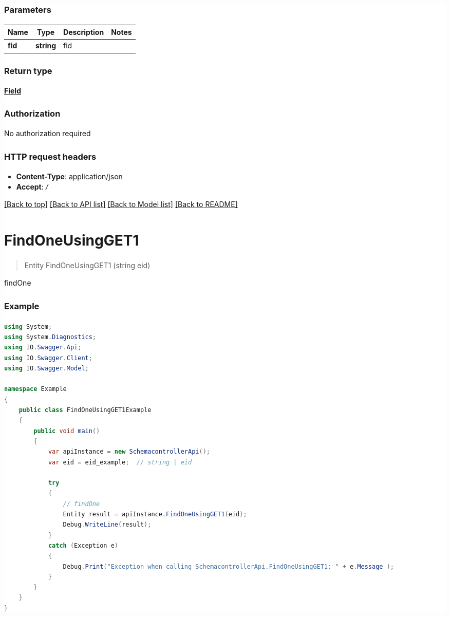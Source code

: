 ### Parameters

Name | Type | Description  | Notes
------------- | ------------- | ------------- | -------------
 **fid** | **string**| fid | 

### Return type

[**Field**](Field.md)

### Authorization

No authorization required

### HTTP request headers

 - **Content-Type**: application/json
 - **Accept**: */*

[[Back to top]](#) [[Back to API list]](../README.md#documentation-for-api-endpoints) [[Back to Model list]](../README.md#documentation-for-models) [[Back to README]](../README.md)

<a name="findoneusingget1"></a>
# **FindOneUsingGET1**
> Entity FindOneUsingGET1 (string eid)

findOne

### Example
```csharp
using System;
using System.Diagnostics;
using IO.Swagger.Api;
using IO.Swagger.Client;
using IO.Swagger.Model;

namespace Example
{
    public class FindOneUsingGET1Example
    {
        public void main()
        {
            var apiInstance = new SchemacontrollerApi();
            var eid = eid_example;  // string | eid

            try
            {
                // findOne
                Entity result = apiInstance.FindOneUsingGET1(eid);
                Debug.WriteLine(result);
            }
            catch (Exception e)
            {
                Debug.Print("Exception when calling SchemacontrollerApi.FindOneUsingGET1: " + e.Message );
            }
        }
    }
}
```
